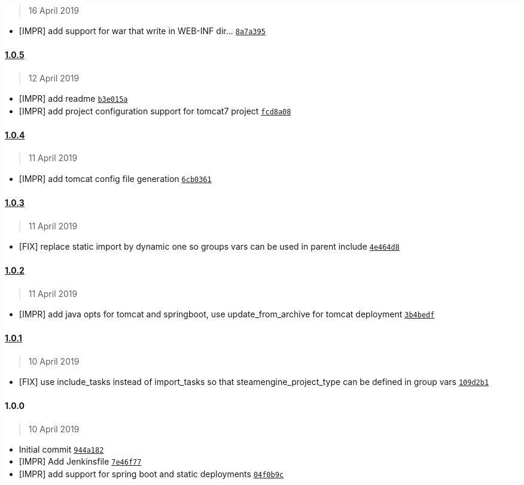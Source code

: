 > 16 April 2019

- [IMPR] add support for war that write in WEB-INF dir... [`8a7a395`](https://github.com/STEAMULO/steamulo.steamengine/commit/8a7a395144795ddc0eba524b9b3289db8a8911a1)

#### [1.0.5](https://github.com/STEAMULO/steamulo.steamengine/compare/1.0.4...1.0.5)

> 12 April 2019

- [IMPR] add readme [`b3e015a`](https://github.com/STEAMULO/steamulo.steamengine/commit/b3e015ad8fe4f6f4e77f6e09eb5b8c02bb747a07)
- [IMPR] add project configuration support for tomcat7 project [`fcd8a08`](https://github.com/STEAMULO/steamulo.steamengine/commit/fcd8a08d7dd24fc6aceaf0def9daa56e9c51f10c)

#### [1.0.4](https://github.com/STEAMULO/steamulo.steamengine/compare/1.0.3...1.0.4)

> 11 April 2019

- [IMPR] add tomcat config file generation [`6cb0361`](https://github.com/STEAMULO/steamulo.steamengine/commit/6cb036114a44b22a9aecd312cc5da4514b343fa9)

#### [1.0.3](https://github.com/STEAMULO/steamulo.steamengine/compare/1.0.2...1.0.3)

> 11 April 2019

- [FIX] replace static import by dynamic one so groups vars can be used in parent include [`4e464d8`](https://github.com/STEAMULO/steamulo.steamengine/commit/4e464d8a42218c8c1fed5e8191de8a4309e51e9b)

#### [1.0.2](https://github.com/STEAMULO/steamulo.steamengine/compare/1.0.1...1.0.2)

> 11 April 2019

- [IMPR] add java opts for tomcat and springboot, use update_from_archive for tomcat deployment [`3b4bedf`](https://github.com/STEAMULO/steamulo.steamengine/commit/3b4bedf31af1450f1e125a23a3709bddd865f40d)

#### [1.0.1](https://github.com/STEAMULO/steamulo.steamengine/compare/1.0.0...1.0.1)

> 10 April 2019

- [FIX] use include_tasks instead of import_tasks so that steamengine_project_type can be defined in group vars [`109d2b1`](https://github.com/STEAMULO/steamulo.steamengine/commit/109d2b18a6d971d20506a1b56e9e49d14eb5af1e)

#### 1.0.0

> 10 April 2019

- Initial commit [`944a182`](https://github.com/STEAMULO/steamulo.steamengine/commit/944a182e784ebf90499dbf4da69baffc66a6c634)
- [IMPR] Add Jenkinsfile [`7e46f77`](https://github.com/STEAMULO/steamulo.steamengine/commit/7e46f77beff1b3197eb2e7bac6235d5c576120d4)
- [IMPR] add support for spring boot and static deployments [`04f0b9c`](https://github.com/STEAMULO/steamulo.steamengine/commit/04f0b9c8afa4ce313bd8e3123ad4cbd1803765bb)
